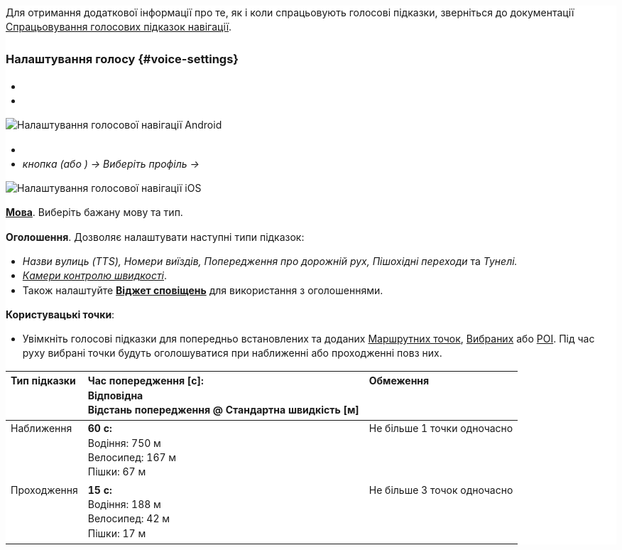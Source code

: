 Для отримання додаткової інформації про те, як і коли спрацьовують голосові підказки, зверніться до документації [Спрацьовування голосових підказок навігації](../../../technical/algorithms/voice-prompt-triggering.md).


### Налаштування голосу {#voice-settings}

<Tabs groupId="operating-systems" queryString="current-os">

<TabItem value="android" label="Android">

- *<Translate android="true" ids="shared_string_menu,configure_profile,routing_settings_2,voice_announces"/>*
- *<Translate android="true" ids="shared_string_menu,shared_string_navigation,shared_string_settings,shared_string_sound,shared_string_settings"/>*

![Налаштування голосової навігації Android](@site/static/img/navigation/voice/voice_promt-settings.png)

</TabItem>

<TabItem value="ios" label="iOS">

- *<Translate ios="true" ids="shared_string_menu,shared_string_settings,application_profiles,routing_settings_2,voice_announces"/>*
- *<Translate ios="true" ids="routing_settings"/> кнопка* *(або <Translate ios="true" ids="shared_string_menu,shared_string_navigation"/>) → Виберіть профіль → <Translate ios="true" ids="shared_string_settings,routing_settings_2,voice_announces"/>*

![Налаштування голосової навігації iOS](@site/static/img/navigation/voice/voice_promt-settings-ios.png)

</TabItem>

</Tabs>

**[Мова](#voice-prompt-language)**. Виберіть бажану мову та тип.

**Оголошення**. Дозволяє налаштувати наступні типи підказок:

- *Назви вулиць (TTS), Номери виїздів, Попередження про дорожній рух, Пішохідні переходи* та *Тунелі.*
- *[Камери контролю швидкості](#speed-cameras)*.
- Також налаштуйте **[Віджет сповіщень](../../widgets/nav-widgets.md#alert-widget)** для використання з оголошеннями.

**Користувацькі точки**:

- Увімкніть голосові підказки для попередньо встановлених та доданих [Маршрутних точок](../../map/tracks/track-context-menu.md#add-waypoint-to-a-track), [Вибраних](../../personal/favorites.md) або [POI](../../map/point-layers-on-map.md#points-of-interest-pois). Під час руху вибрані точки будуть оголошуватися при наближенні або проходженні повз них.

| Тип підказки | Час попередження [с]:<br/>Відповідна<br/>Відстань попередження @ Стандартна швидкість [м] | Обмеження |
| :- | :- | :- |
| Наближення | **60 с:**<br/>Водіння: 750 м<br/>Велосипед: 167 м<br/>Пішки: 67 м | Не більше 1 точки одночасно |
| Проходження | **15 с:**<br/>Водіння: 188 м<br/>Велосипед: 42 м<br/>Пішки: 17 м | Не більше 3 точок одночасно |
